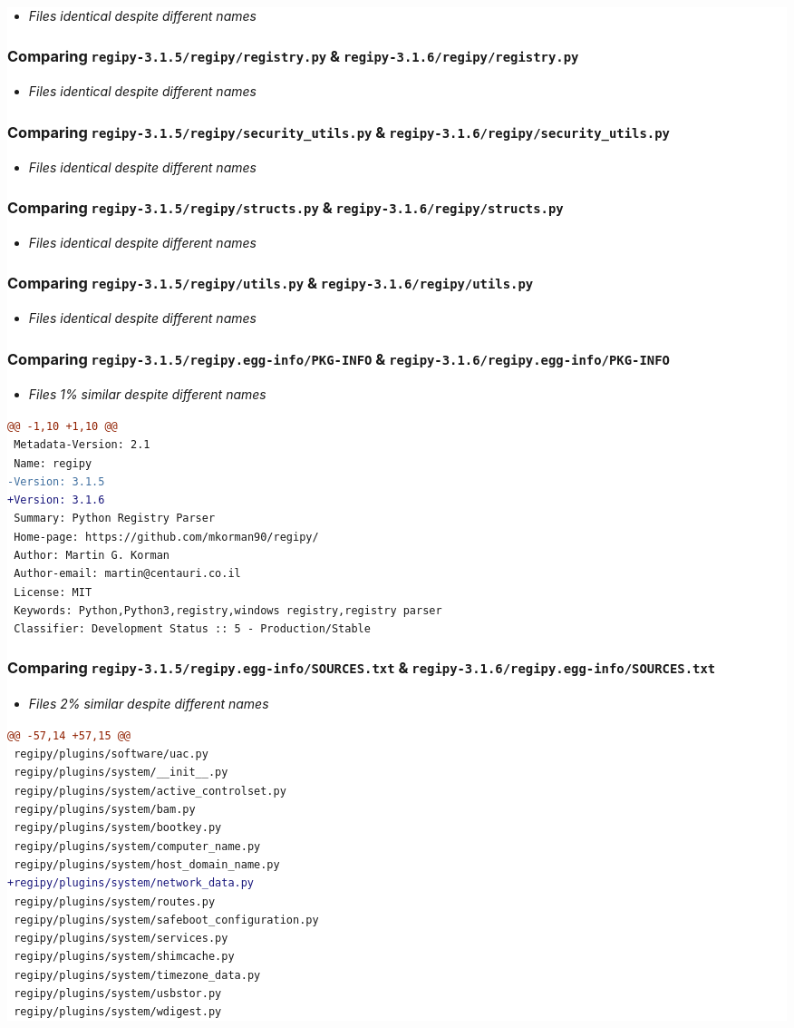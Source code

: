  * *Files identical despite different names*

### Comparing `regipy-3.1.5/regipy/registry.py` & `regipy-3.1.6/regipy/registry.py`

 * *Files identical despite different names*

### Comparing `regipy-3.1.5/regipy/security_utils.py` & `regipy-3.1.6/regipy/security_utils.py`

 * *Files identical despite different names*

### Comparing `regipy-3.1.5/regipy/structs.py` & `regipy-3.1.6/regipy/structs.py`

 * *Files identical despite different names*

### Comparing `regipy-3.1.5/regipy/utils.py` & `regipy-3.1.6/regipy/utils.py`

 * *Files identical despite different names*

### Comparing `regipy-3.1.5/regipy.egg-info/PKG-INFO` & `regipy-3.1.6/regipy.egg-info/PKG-INFO`

 * *Files 1% similar despite different names*

```diff
@@ -1,10 +1,10 @@
 Metadata-Version: 2.1
 Name: regipy
-Version: 3.1.5
+Version: 3.1.6
 Summary: Python Registry Parser
 Home-page: https://github.com/mkorman90/regipy/
 Author: Martin G. Korman
 Author-email: martin@centauri.co.il
 License: MIT
 Keywords: Python,Python3,registry,windows registry,registry parser
 Classifier: Development Status :: 5 - Production/Stable
```

### Comparing `regipy-3.1.5/regipy.egg-info/SOURCES.txt` & `regipy-3.1.6/regipy.egg-info/SOURCES.txt`

 * *Files 2% similar despite different names*

```diff
@@ -57,14 +57,15 @@
 regipy/plugins/software/uac.py
 regipy/plugins/system/__init__.py
 regipy/plugins/system/active_controlset.py
 regipy/plugins/system/bam.py
 regipy/plugins/system/bootkey.py
 regipy/plugins/system/computer_name.py
 regipy/plugins/system/host_domain_name.py
+regipy/plugins/system/network_data.py
 regipy/plugins/system/routes.py
 regipy/plugins/system/safeboot_configuration.py
 regipy/plugins/system/services.py
 regipy/plugins/system/shimcache.py
 regipy/plugins/system/timezone_data.py
 regipy/plugins/system/usbstor.py
 regipy/plugins/system/wdigest.py
```
